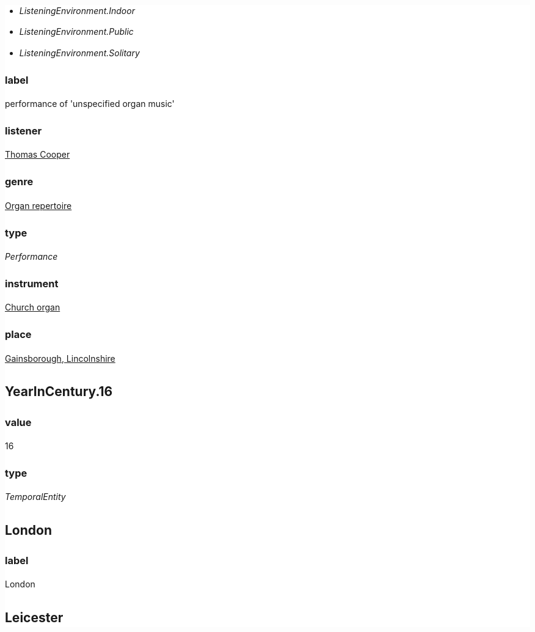  - *ListeningEnvironment.Indoor*

 - *ListeningEnvironment.Public*

 - *ListeningEnvironment.Solitary*

### label


performance of 'unspecified organ music'

### listener


[Thomas Cooper](#Thomas-Cooper)

### genre


[Organ repertoire](#Organ-repertoire)

### type


*Performance*

### instrument


[Church organ](#Church-organ)

### place


[Gainsborough, Lincolnshire](#Gainsborough-Lincolnshire)

## YearInCentury.16

### value


16

### type


*TemporalEntity*

## London

### label


London

## Leicester
